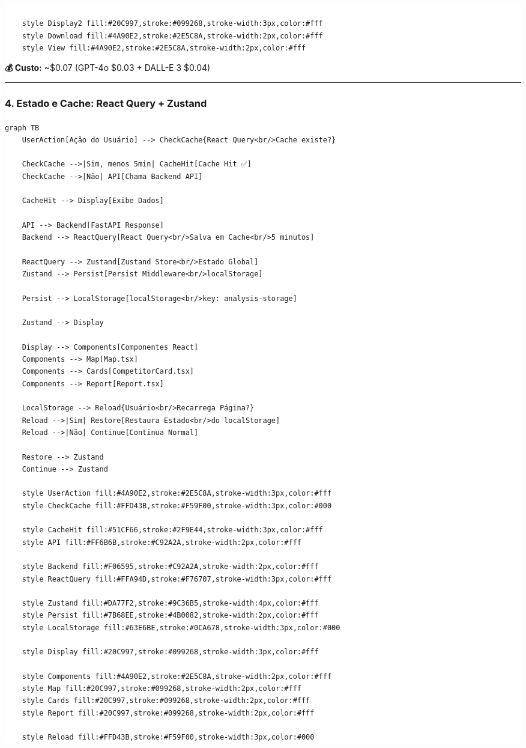 ```mermaid
    
    style Display2 fill:#20C997,stroke:#099268,stroke-width:3px,color:#fff
    style Download fill:#4A90E2,stroke:#2E5C8A,stroke-width:2px,color:#fff
    style View fill:#4A90E2,stroke:#2E5C8A,stroke-width:2px,color:#fff
```

**💰 Custo:** ~$0.07 (GPT-4o $0.03 + DALL-E 3 $0.04)

---

### **4. Estado e Cache: React Query + Zustand**

```mermaid
graph TB
    UserAction[Ação do Usuário] --> CheckCache{React Query<br/>Cache existe?}
    
    CheckCache -->|Sim, menos 5min| CacheHit[Cache Hit ✅]
    CheckCache -->|Não| API[Chama Backend API]
    
    CacheHit --> Display[Exibe Dados]
    
    API --> Backend[FastAPI Response]
    Backend --> ReactQuery[React Query<br/>Salva em Cache<br/>5 minutos]
    
    ReactQuery --> Zustand[Zustand Store<br/>Estado Global]
    Zustand --> Persist[Persist Middleware<br/>localStorage]
    
    Persist --> LocalStorage[localStorage<br/>key: analysis-storage]
    
    Zustand --> Display
    
    Display --> Components[Componentes React]
    Components --> Map[Map.tsx]
    Components --> Cards[CompetitorCard.tsx]
    Components --> Report[Report.tsx]
    
    LocalStorage --> Reload{Usuário<br/>Recarrega Página?}
    Reload -->|Sim| Restore[Restaura Estado<br/>do localStorage]
    Reload -->|Não| Continue[Continua Normal]
    
    Restore --> Zustand
    Continue --> Zustand
    
    style UserAction fill:#4A90E2,stroke:#2E5C8A,stroke-width:3px,color:#fff
    style CheckCache fill:#FFD43B,stroke:#F59F00,stroke-width:3px,color:#000
    
    style CacheHit fill:#51CF66,stroke:#2F9E44,stroke-width:3px,color:#fff
    style API fill:#FF6B6B,stroke:#C92A2A,stroke-width:2px,color:#fff
    
    style Backend fill:#F06595,stroke:#C92A2A,stroke-width:2px,color:#fff
    style ReactQuery fill:#FFA94D,stroke:#F76707,stroke-width:3px,color:#fff
    
    style Zustand fill:#DA77F2,stroke:#9C36B5,stroke-width:4px,color:#fff
    style Persist fill:#7B68EE,stroke:#4B0082,stroke-width:2px,color:#fff
    style LocalStorage fill:#63E6BE,stroke:#0CA678,stroke-width:3px,color:#000
    
    style Display fill:#20C997,stroke:#099268,stroke-width:3px,color:#fff
    
    style Components fill:#4A90E2,stroke:#2E5C8A,stroke-width:2px,color:#fff
    style Map fill:#20C997,stroke:#099268,stroke-width:2px,color:#fff
    style Cards fill:#20C997,stroke:#099268,stroke-width:2px,color:#fff
    style Report fill:#20C997,stroke:#099268,stroke-width:2px,color:#fff
    
    style Reload fill:#FFD43B,stroke:#F59F00,stroke-width:3px,color:#000
```